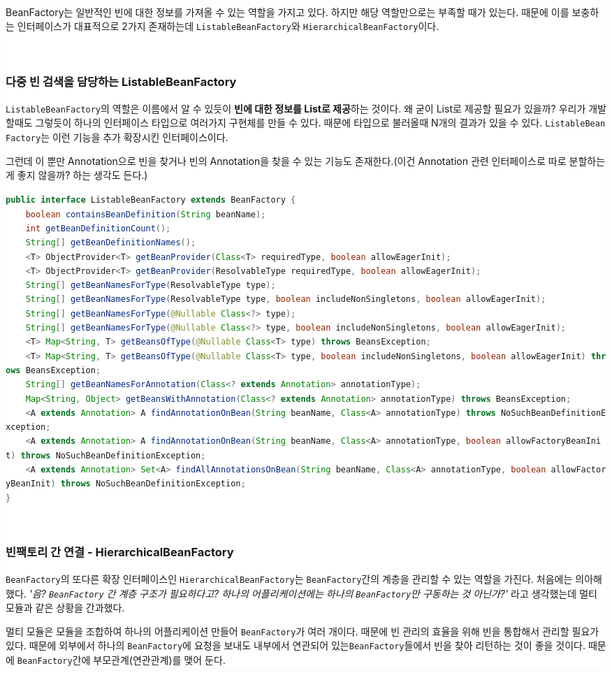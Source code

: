 ```java
```

BeanFactory는 일반적인 빈에 대한 정보를 가져올 수 있는 역할을 가지고 있다. 하지만 해당 역할만으로는 부족할 때가 있는다. 때문에 이를 보충하는 인터페이스가 대표적으로 2가지 존재하는데 `ListableBeanFactory`와 `HierarchicalBeanFactory`이다.  

<br />  

### 다중 빈 검색을 담당하는 ListableBeanFactory
`ListableBeanFactory`의 역할은 이름에서 알 수 있듯이 **빈에 대한 정보를 List로 제공**하는 것이다. 왜 굳이 List로 제공할 필요가 있을까? 우리가 개발할때도 그렇듯이 하나의 인터페이스 타입으로 여러가지 구현체를 만들 수 있다. 때문에 타입으로 불러올때 N개의 결과가 있을 수 있다. `ListableBeanFactory`는 이런 기능을 추가 확장시킨 인터페이스이다. 

그런데 이 뿐만 Annotation으로 빈을 찾거나 빈의 Annotation을 찾을 수 있는 기능도 존재한다.(이건 Annotation 관련 인터페이스로 따로 분할하는게 좋지 않을까? 하는 생각도 든다.)

```java
public interface ListableBeanFactory extends BeanFactory {  
    boolean containsBeanDefinition(String beanName);  
    int getBeanDefinitionCount();  
    String[] getBeanDefinitionNames();  
    <T> ObjectProvider<T> getBeanProvider(Class<T> requiredType, boolean allowEagerInit);  
    <T> ObjectProvider<T> getBeanProvider(ResolvableType requiredType, boolean allowEagerInit);  
    String[] getBeanNamesForType(ResolvableType type);  
    String[] getBeanNamesForType(ResolvableType type, boolean includeNonSingletons, boolean allowEagerInit);  
    String[] getBeanNamesForType(@Nullable Class<?> type);  
    String[] getBeanNamesForType(@Nullable Class<?> type, boolean includeNonSingletons, boolean allowEagerInit);  
    <T> Map<String, T> getBeansOfType(@Nullable Class<T> type) throws BeansException;
    <T> Map<String, T> getBeansOfType(@Nullable Class<T> type, boolean includeNonSingletons, boolean allowEagerInit) throws BeansException;  
    String[] getBeanNamesForAnnotation(Class<? extends Annotation> annotationType);  
    Map<String, Object> getBeansWithAnnotation(Class<? extends Annotation> annotationType) throws BeansException;  
    <A extends Annotation> A findAnnotationOnBean(String beanName, Class<A> annotationType) throws NoSuchBeanDefinitionException;  
    <A extends Annotation> A findAnnotationOnBean(String beanName, Class<A> annotationType, boolean allowFactoryBeanInit) throws NoSuchBeanDefinitionException;  
    <A extends Annotation> Set<A> findAllAnnotationsOnBean(String beanName, Class<A> annotationType, boolean allowFactoryBeanInit) throws NoSuchBeanDefinitionException;
}
```  

<br />  

### 빈팩토리 간 연결 - HierarchicalBeanFactory
`BeanFactory`의 또다른 확장 인터페이스인 `HierarchicalBeanFactory`는 `BeanFactory`간의 계층을 관리할 수 있는 역할을 가진다. 처음에는 의아해했다. *'음? `BeanFactory` 간 계층 구조가 필요하다고? 하나의 어플리케이션에는 하나의 `BeanFactory`만 구동하는 것 아닌가?'* 라고 생각했는데 멀티 모듈과 같은 상황을 간과했다. 

멀티 모듈은 모듈을 조합하여 하나의 어플리케이션 만들어 `BeanFactory`가 여러 개이다. 때문에 빈 관리의 효율을 위해 빈을 통합해서 관리할 필요가 있다. 때문에 외부에서 하나의 `BeanFactory`에 요청을 보내도 내부에서 연관되어 있는`BeanFactory`들에서 빈을 찾아 리턴하는 것이 좋을 것이다. 때문에 `BeanFactory`간에 부모관계(연관관계)를 맺어 둔다.
